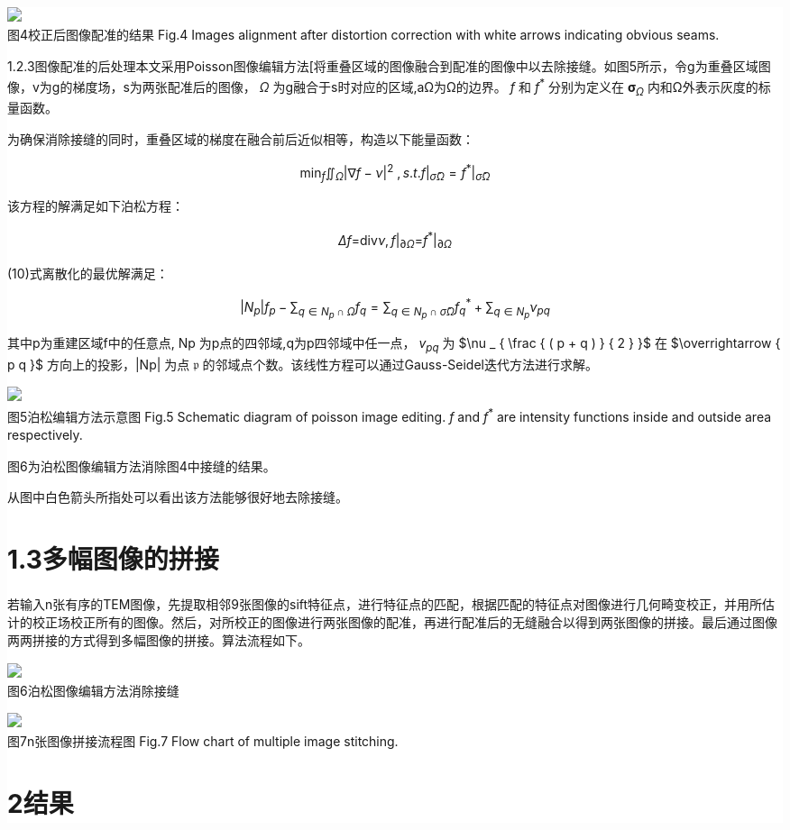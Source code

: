 ![](images/7290fbd32bac592ecf6288ce1809aea78a9e4168f04cd77db01fa55404dd5411.jpg)  
图4校正后图像配准的结果 Fig.4 Images alignment after distortion correction with white arrows indicating obvious seams.

1.2.3图像配准的后处理本文采用Poisson图像编辑方法[将重叠区域的图像融合到配准的图像中以去除接缝。如图5所示，令g为重叠区域图像，v为g的梯度场，s为两张配准后的图像， $\Omega$ 为g融合于s时对应的区域,aΩ为Ω的边界。 $f$ 和 $f ^ { * }$ 分别为定义在 $\mathbf { \sigma } _ { \Omega }$ 内和Ω外表示灰度的标量函数。

为确保消除接缝的同时，重叠区域的梯度在融合前后近似相等，构造以下能量函数：

$$
\operatorname * { m i n } _ { f } \iint _ { \Omega } \left| \nabla f - \nu \right| ^ { 2 } \ , \left. s . t . f \right| _ { \hat { \sigma } \Omega } = \left. f ^ { * } \right| _ { \hat { \sigma } \Omega }
$$

该方程的解满足如下泊松方程：

$$
\Delta f \mathrm { = } \mathrm { d i v } \nu , f \big | _ { \partial \Omega } \mathrm { = } f ^ { \ast } \big | _ { \partial \Omega }
$$

(10)式离散化的最优解满足：

$$
\Big | N _ { p } \Big | f _ { p } - \sum _ { q \in N _ { p } \cap \Omega } f _ { q } = \sum _ { q \in N _ { p } \cap \hat { \sigma } \Omega } f _ { q } ^ { * } + \sum _ { q \in N _ { p } } \nu _ { p q }
$$

其中p为重建区域f中的任意点, $\mathrm { N p }$ 为p点的四邻域,q为p四邻域中任一点， $v _ { p q }$ 为 $\nu _ { \frac { ( p + q ) } { 2 } }$ 在 $\overrightarrow { p q }$ 方向上的投影，$\left| \mathrm { N p } \right|$ 为点 $\mathfrak { p }$ 的邻域点个数。该线性方程可以通过Gauss-Seidel迭代方法进行求解。

![](images/a2d12b5f8fca63dfbc0a6b79b5e2a11ae2a4124683f27612eb241ec539c409f6.jpg)  
图5泊松编辑方法示意图 Fig.5 Schematic diagram of poisson image editing. $f$ and $f ^ { * }$ are intensity functions inside and outside area respectively.

图6为泊松图像编辑方法消除图4中接缝的结果。

从图中白色箭头所指处可以看出该方法能够很好地去除接缝。

# 1.3多幅图像的拼接

若输入n张有序的TEM图像，先提取相邻9张图像的sift特征点，进行特征点的匹配，根据匹配的特征点对图像进行几何畸变校正，并用所估计的校正场校正所有的图像。然后，对所校正的图像进行两张图像的配准，再进行配准后的无缝融合以得到两张图像的拼接。最后通过图像两两拼接的方式得到多幅图像的拼接。算法流程如下。

![](images/26e4f013e76928962ff6b3065548dc202f63cd872742cd01fbf170b4ac4edac6.jpg)  
图6泊松图像编辑方法消除接缝

![](images/08f761aa67e601bfc23980d23cc593e5c6157539bd74e52ca731d6f6d4952cac.jpg)  
图7n张图像拼接流程图 Fig.7 Flow chart of multiple image stitching.

# 2结果
